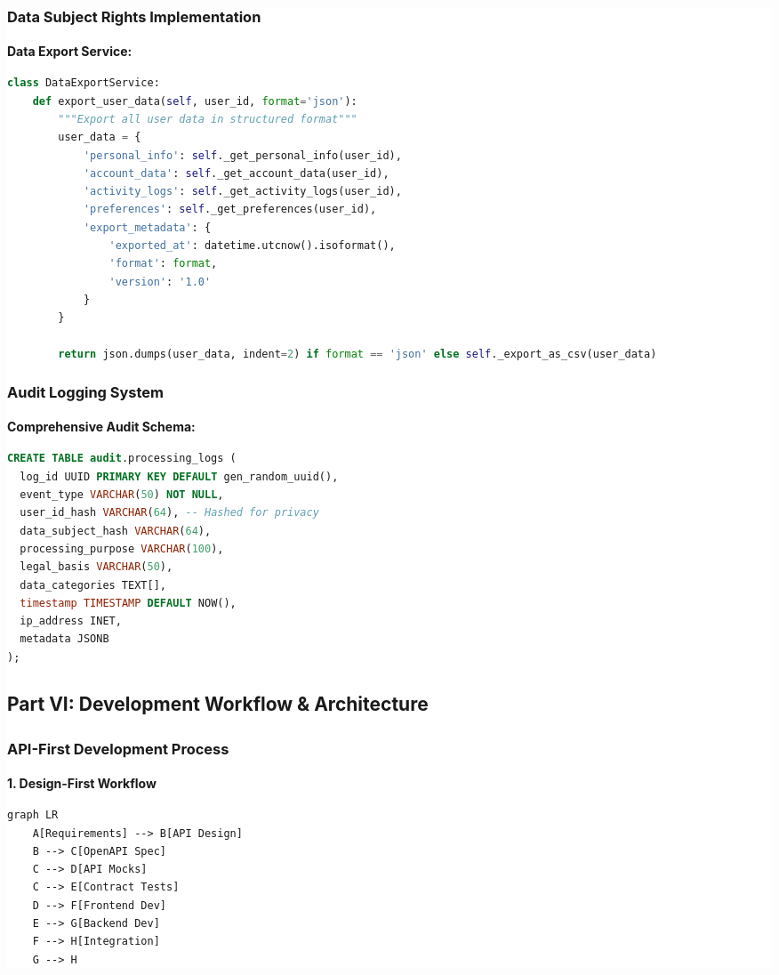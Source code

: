 ### Data Subject Rights Implementation

**Data Export Service:**
```python
class DataExportService:
    def export_user_data(self, user_id, format='json'):
        """Export all user data in structured format"""
        user_data = {
            'personal_info': self._get_personal_info(user_id),
            'account_data': self._get_account_data(user_id),
            'activity_logs': self._get_activity_logs(user_id),
            'preferences': self._get_preferences(user_id),
            'export_metadata': {
                'exported_at': datetime.utcnow().isoformat(),
                'format': format,
                'version': '1.0'
            }
        }
        
        return json.dumps(user_data, indent=2) if format == 'json' else self._export_as_csv(user_data)
```

### Audit Logging System

**Comprehensive Audit Schema:**
```sql
CREATE TABLE audit.processing_logs (
  log_id UUID PRIMARY KEY DEFAULT gen_random_uuid(),
  event_type VARCHAR(50) NOT NULL,
  user_id_hash VARCHAR(64), -- Hashed for privacy
  data_subject_hash VARCHAR(64),
  processing_purpose VARCHAR(100),
  legal_basis VARCHAR(50),
  data_categories TEXT[],
  timestamp TIMESTAMP DEFAULT NOW(),
  ip_address INET,
  metadata JSONB
);
```

## Part VI: Development Workflow & Architecture

### API-First Development Process

**1. Design-First Workflow**
```mermaid
graph LR
    A[Requirements] --> B[API Design]
    B --> C[OpenAPI Spec]
    C --> D[API Mocks]
    C --> E[Contract Tests]
    D --> F[Frontend Dev]
    E --> G[Backend Dev]
    F --> H[Integration]
    G --> H
```
